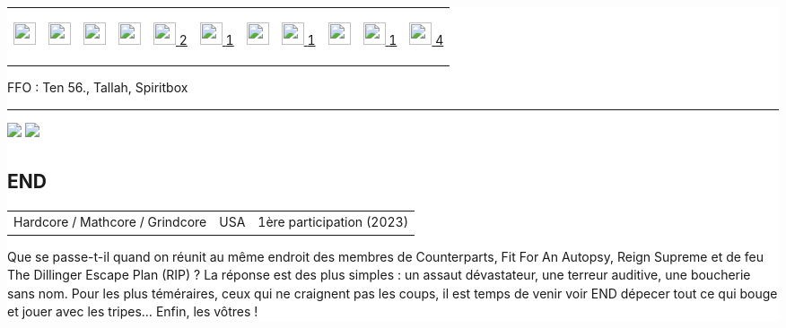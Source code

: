 <table><tbody><tr><td><p><a href="https://wearecanehill.com/" data-bbcode="true"><img src="https://forum.hellfest.fr/uploads/default/original/1X/6edc977e140d1fc1885d3172e26d1a23b6d6dc2e.png" alt="" data-base62-sha1="fOJ8whOVPP0iMZjminXC0u9dH4y" role="presentation" width="25" height="25" loading="lazy"></a></p></td><td><p><a href="https://canehill.bandcamp.com/releases" data-bbcode="true"><img src="https://forum.hellfest.fr/uploads/default/original/1X/7cf4c4aa1aaf913256ff79a6ab2a2f1b67a2baa6.png" alt="" data-base62-sha1="hPpCqCM9kAtnYd8cNW8TJdz61mK" role="presentation" width="25" height="25" loading="lazy"></a></p></td><td><p><a href="https://www.facebook.com/wearecanehill/" data-bbcode="true"><img src="https://forum.hellfest.fr/uploads/default/original/1X/05a1b11562de8fcb53176eb2ef9ab06867015c53.png" alt="" data-base62-sha1="NOOeLb333V2uC3zy0QUx1oJHLd" role="presentation" width="25" height="25" loading="lazy"></a></p></td><td><p><a href="https://twitter.com/Cane_Hill" data-bbcode="true"><img src="https://forum.hellfest.fr/uploads/default/original/1X/0707b6badc7e58bc7fe00846bdcf9b98f5092b7e.png" alt="" data-base62-sha1="10bRStgyCIM8BfD4UWUl6TffFWS" role="presentation" width="25" height="25" loading="lazy"></a></p></td><td><p><a href="https://www.deezer.com/fr/artist/6799577" data-bbcode="true"><img src="https://forum.hellfest.fr/uploads/default/original/1X/48b58c4b77f380d2c5d8209bb20915132494a957.png" alt="" data-base62-sha1="andlfr2T9nyUcztg4PmezLcbnrF" role="presentation" width="25" height="25" loading="lazy"> <span title="2 clics">2</span></a></p></td><td><p><a href="https://open.spotify.com/artist/0DZKzOGHDqGaf1N2pmsBRZ" data-bbcode="true"><img src="https://forum.hellfest.fr/uploads/default/original/1X/42de3a23d52d777fbe6b45b4d042f09932768fcb.png" alt="" data-base62-sha1="9xxDd53UTKZBzwUxH8UFC5OPg2D" role="presentation" width="25" height="25" loading="lazy"> <span title="1 clic">1</span></a></p></td><td><p><a href="https://www.last.fm/music/Cane+Hill" data-bbcode="true"><img src="https://forum.hellfest.fr/uploads/default/original/1X/2fa89c110bff11fbc5fb54cb4c111fd70cc4174c.png" alt="" data-base62-sha1="6NBGvoT1HKQLzf7lX3F6f1OPUy8" role="presentation" width="25" height="25" loading="lazy"></a></p></td><td><p><a href="https://en.wikipedia.org/wiki/Cane_Hill_(band)" data-bbcode="true"><img src="https://forum.hellfest.fr/uploads/default/original/1X/cf176f816207f28f4447aff8cbb3cdfb75ab05a3.png" alt="" data-base62-sha1="ty12U72GXXmAu49ErODXBb0cKEX" role="presentation" width="25" height="25" loading="lazy"> <span title="1 clic">1</span></a></p></td><td><p><a href="https://www.spirit-of-metal.com/fr/band/Cane_Hill" data-bbcode="true"><img src="https://forum.hellfest.fr/uploads/default/original/1X/db7c8bbb0e14f99476f460a4af2e514dd52130df.png" alt="" data-base62-sha1="vjFp3PLlPYAglflndxQOAtKNcF9" role="presentation" width="25" height="25" loading="lazy"></a></p></td><td><p><a href="https://www.setlist.fm/setlists/cane-hill-7bc4a634.html" data-bbcode="true"><img src="https://forum.hellfest.fr/uploads/default/original/1X/53398ba030069f5ed6c956908e70f534769cf032.png" alt="" data-base62-sha1="bSeV4v8hlbIWaUQXibYCgetjGFA" role="presentation" width="25" height="25" loading="lazy"> <span title="1 clic">1</span></a></p></td><td><p><a href="https://www.youtube.com/c/CaneHill" data-bbcode="true"><img src="https://forum.hellfest.fr/uploads/default/original/1X/d09d34185f9f0822260c50f2f6a2712145d37391.png" alt="" data-base62-sha1="tLu7uka5a4HB8zkIJGLIVW4nMpX" role="presentation" width="25" height="25" loading="lazy"> <span title="4 clics">4</span></a></p></td></tr></tbody></table>

FFO : Ten 56., Tallah, Spiritbox

  

___

![](https://forum.hellfest.fr/uploads/default/original/2X/c/c7163c3142afdbc9d2e636efe05430a5b2cf1dda.jpeg) ![](https://forum.hellfest.fr/uploads/default/original/1X/95669c8365e558c4c2df1628aed7765048156da7.png)

## END

<table><tbody><tr><td>Hardcore / Mathcore / Grindcore</td><td>USA</td><td>1ère participation (2023)</td></tr></tbody></table>

Que se passe-t-il quand on réunit au même endroit des membres de Counterparts, Fit For An Autopsy, Reign Supreme et de feu The Dillinger Escape Plan (RIP) ? La réponse est des plus simples : un assaut dévastateur, une terreur auditive, une boucherie sans nom. Pour les plus téméraires, ceux qui ne craignent pas les coups, il est temps de venir voir END dépecer tout ce qui bouge et jouer avec les tripes… Enfin, les vôtres !
